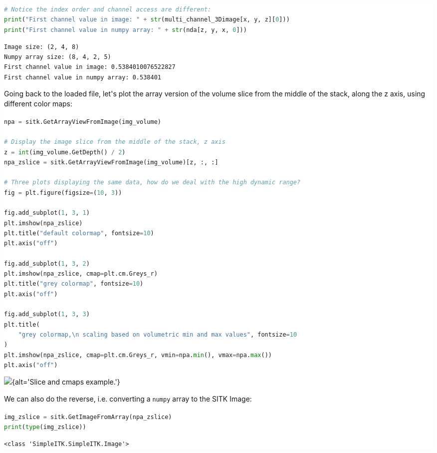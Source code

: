 ```python
# Notice the index order and channel access are different:
print("First channel value in image: " + str(multi_channel_3Dimage[x, y, z][0]))
print("First channel value in numpy array: " + str(nda[z, y, x, 0]))
```

```output
Image size: (2, 4, 8)
Numpy array size: (8, 4, 2, 5)
First channel value in image: 0.5384010076522827
First channel value in numpy array: 0.538401
```

Going back to the loaded file, let's plot the array version of the volume slice from the middle of the stack, along the z axis, using different color maps:

```python
npa = sitk.GetArrayViewFromImage(img_volume)

# Display the image slice from the middle of the stack, z axis
z = int(img_volume.GetDepth() / 2)
npa_zslice = sitk.GetArrayViewFromImage(img_volume)[z, :, :]

# Three plots displaying the same data, how do we deal with the high dynamic range?
fig = plt.figure(figsize=(10, 3))

fig.add_subplot(1, 3, 1)
plt.imshow(npa_zslice)
plt.title("default colormap", fontsize=10)
plt.axis("off")

fig.add_subplot(1, 3, 2)
plt.imshow(npa_zslice, cmap=plt.cm.Greys_r)
plt.title("grey colormap", fontsize=10)
plt.axis("off")

fig.add_subplot(1, 3, 3)
plt.title(
    "grey colormap,\n scaling based on volumetric min and max values", fontsize=10
)
plt.imshow(npa_zslice, cmap=plt.cm.Greys_r, vmin=npa.min(), vmax=npa.max())
plt.axis("off")
```

![](episodes/fig/slice_cmaps.png){alt='Slice and cmaps example.'}

We can also do the reverse, i.e. converting a `numpy` array to the SITK Image:

```python
img_zslice = sitk.GetImageFromArray(npa_zslice)
print(type(img_zslice))
```

```output
<class 'SimpleITK.SimpleITK.Image'>
```
